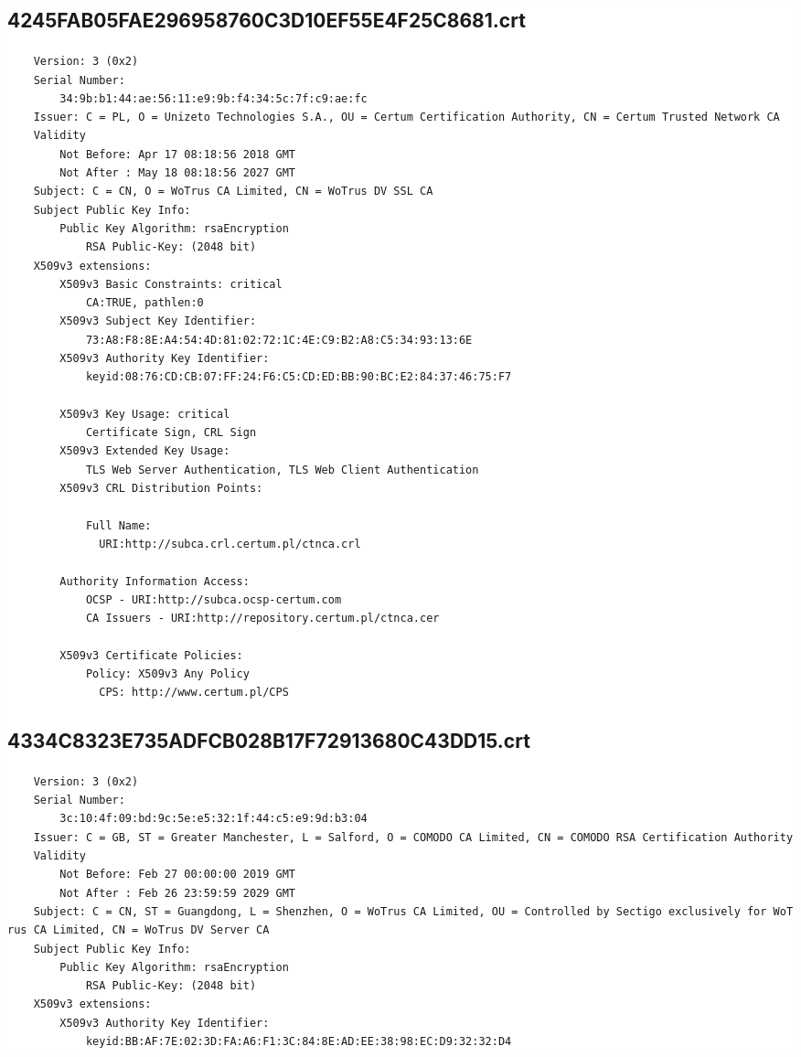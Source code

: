 4245FAB05FAE296958760C3D10EF55E4F25C8681.crt
--------------------------------------------

        Version: 3 (0x2)
        Serial Number:
            34:9b:b1:44:ae:56:11:e9:9b:f4:34:5c:7f:c9:ae:fc
        Issuer: C = PL, O = Unizeto Technologies S.A., OU = Certum Certification Authority, CN = Certum Trusted Network CA
        Validity
            Not Before: Apr 17 08:18:56 2018 GMT
            Not After : May 18 08:18:56 2027 GMT
        Subject: C = CN, O = WoTrus CA Limited, CN = WoTrus DV SSL CA
        Subject Public Key Info:
            Public Key Algorithm: rsaEncryption
                RSA Public-Key: (2048 bit)
        X509v3 extensions:
            X509v3 Basic Constraints: critical
                CA:TRUE, pathlen:0
            X509v3 Subject Key Identifier: 
                73:A8:F8:8E:A4:54:4D:81:02:72:1C:4E:C9:B2:A8:C5:34:93:13:6E
            X509v3 Authority Key Identifier: 
                keyid:08:76:CD:CB:07:FF:24:F6:C5:CD:ED:BB:90:BC:E2:84:37:46:75:F7

            X509v3 Key Usage: critical
                Certificate Sign, CRL Sign
            X509v3 Extended Key Usage: 
                TLS Web Server Authentication, TLS Web Client Authentication
            X509v3 CRL Distribution Points: 

                Full Name:
                  URI:http://subca.crl.certum.pl/ctnca.crl

            Authority Information Access: 
                OCSP - URI:http://subca.ocsp-certum.com
                CA Issuers - URI:http://repository.certum.pl/ctnca.cer

            X509v3 Certificate Policies: 
                Policy: X509v3 Any Policy
                  CPS: http://www.certum.pl/CPS




4334C8323E735ADFCB028B17F72913680C43DD15.crt
--------------------------------------------

        Version: 3 (0x2)
        Serial Number:
            3c:10:4f:09:bd:9c:5e:e5:32:1f:44:c5:e9:9d:b3:04
        Issuer: C = GB, ST = Greater Manchester, L = Salford, O = COMODO CA Limited, CN = COMODO RSA Certification Authority
        Validity
            Not Before: Feb 27 00:00:00 2019 GMT
            Not After : Feb 26 23:59:59 2029 GMT
        Subject: C = CN, ST = Guangdong, L = Shenzhen, O = WoTrus CA Limited, OU = Controlled by Sectigo exclusively for WoTrus CA Limited, CN = WoTrus DV Server CA
        Subject Public Key Info:
            Public Key Algorithm: rsaEncryption
                RSA Public-Key: (2048 bit)
        X509v3 extensions:
            X509v3 Authority Key Identifier: 
                keyid:BB:AF:7E:02:3D:FA:A6:F1:3C:84:8E:AD:EE:38:98:EC:D9:32:32:D4
